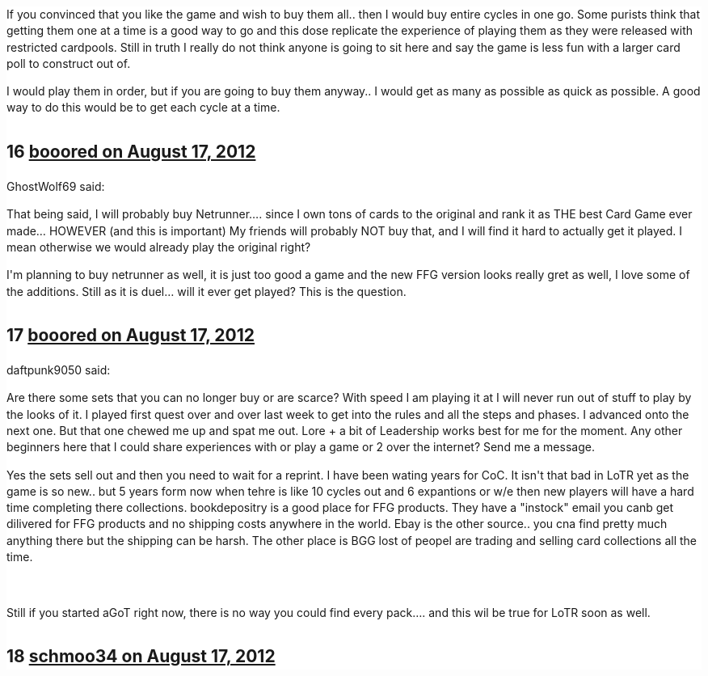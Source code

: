 If you convinced that you like the game and wish to buy them all.. then I would buy entire cycles in one go. Some purists think that getting them one at a time is a good way to go and this dose replicate the experience of playing them as they were released with restricted cardpools. Still in truth I really do not think anyone is going to sit here and say the game is less fun with a larger card poll to construct out of.

I would play them in order, but if you are going to buy them anyway.. I would get as many as possible as quick as possible. A good way to do this would be to get each cycle at a time.

## 16 [booored on August 17, 2012](https://community.fantasyflightgames.com/topic/69247-lotr-remains-the-only-choice-for-a-co-op-solo-constructed-card-game/?do=findComment&comment=675654)

GhostWolf69 said:

That being said, I will probably buy Netrunner…. since I own tons of cards to the original and rank it as THE best Card Game ever made… HOWEVER (and this is important) My friends will probably NOT buy that, and I will find it hard to actually get it played. I mean otherwise we would already play the original right?

I'm planning to buy netrunner as well, it is just too good a game and the new FFG version looks really gret as well, I love some of the additions. Still as it is duel… will it ever get played? This is the question.

## 17 [booored on August 17, 2012](https://community.fantasyflightgames.com/topic/69247-lotr-remains-the-only-choice-for-a-co-op-solo-constructed-card-game/?do=findComment&comment=675659)

daftpunk9050 said:

Are there some sets that you can no longer buy or are scarce? With speed I am playing it at I will never run out of stuff to play by the looks of it. I played first quest over and over last week to get into the rules and all the steps and phases. I advanced onto the next one. But that one chewed me up and spat me out. Lore + a bit of Leadership works best for me for the moment. Any other beginners here that I could share experiences with or play a game or 2 over the internet? Send me a message.

Yes the sets sell out and then you need to wait for a reprint. I have been wating years for CoC. It isn't that bad in LoTR yet as the game is so new.. but 5 years form now when tehre is like 10 cycles out and 6 expantions or w/e then new players will have a hard time completing there collections. bookdepositry is a good place for FFG products. They have a "instock" email you canb get dilivered for FFG products and no shipping costs anywhere in the world. Ebay is the other source.. you cna find pretty much anything there but the shipping can be harsh. The other place is BGG lost of peopel are trading and selling card collections all the time.

 

Still if you started aGoT right now, there is no way you could find every pack…. and this wil be true for LoTR soon as well.

## 18 [schmoo34 on August 17, 2012](https://community.fantasyflightgames.com/topic/69247-lotr-remains-the-only-choice-for-a-co-op-solo-constructed-card-game/?do=findComment&comment=675672)
